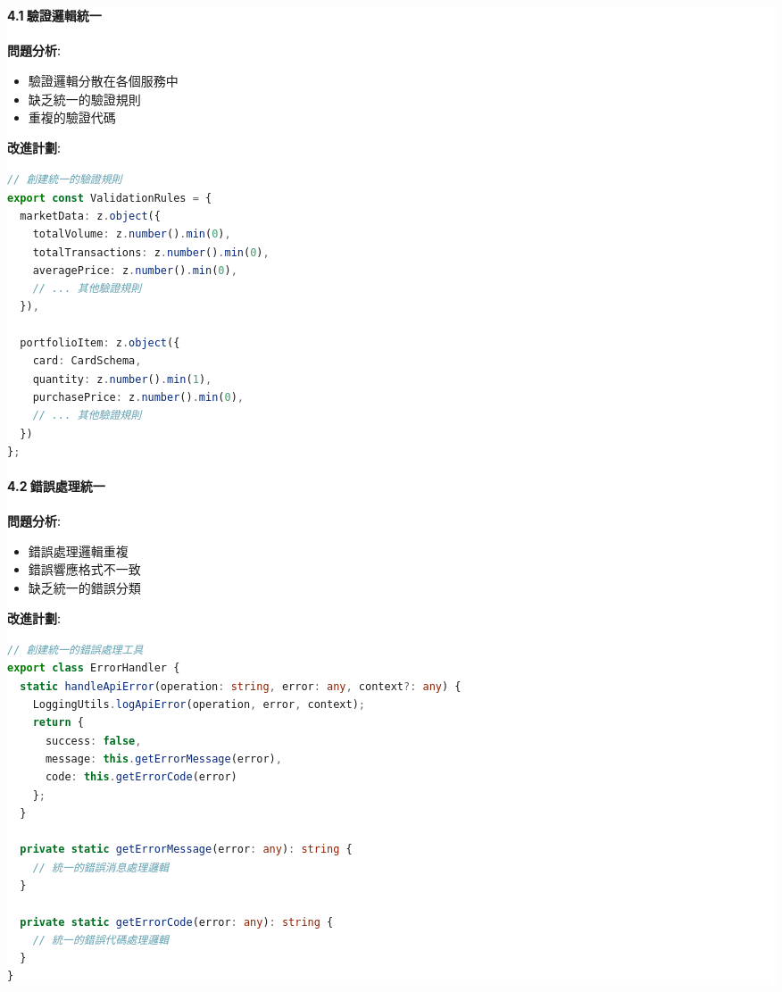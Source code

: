 #### 4.1 驗證邏輯統一
**問題分析**:
- 驗證邏輯分散在各個服務中
- 缺乏統一的驗證規則
- 重複的驗證代碼

**改進計劃**:
```typescript
// 創建統一的驗證規則
export const ValidationRules = {
  marketData: z.object({
    totalVolume: z.number().min(0),
    totalTransactions: z.number().min(0),
    averagePrice: z.number().min(0),
    // ... 其他驗證規則
  }),
  
  portfolioItem: z.object({
    card: CardSchema,
    quantity: z.number().min(1),
    purchasePrice: z.number().min(0),
    // ... 其他驗證規則
  })
};
```

#### 4.2 錯誤處理統一
**問題分析**:
- 錯誤處理邏輯重複
- 錯誤響應格式不一致
- 缺乏統一的錯誤分類

**改進計劃**:
```typescript
// 創建統一的錯誤處理工具
export class ErrorHandler {
  static handleApiError(operation: string, error: any, context?: any) {
    LoggingUtils.logApiError(operation, error, context);
    return {
      success: false,
      message: this.getErrorMessage(error),
      code: this.getErrorCode(error)
    };
  }
  
  private static getErrorMessage(error: any): string {
    // 統一的錯誤消息處理邏輯
  }
  
  private static getErrorCode(error: any): string {
    // 統一的錯誤代碼處理邏輯
  }
}
```
